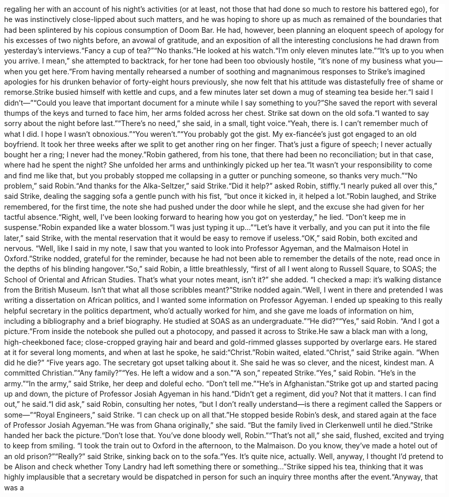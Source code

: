 regaling her with an account of his night’s activities (or at least, not those that had done so much to restore his battered ego), for he was instinctively close-lipped about such matters, and he was hoping to shore up as much as remained of the boundaries that had been splintered by his copious consumption of Doom Bar. He had, however, been planning an eloquent speech of apology for his excesses of two nights before, an avowal of gratitude, and an exposition of all the interesting conclusions he had drawn from yesterday’s interviews.“Fancy a cup of tea?”“No thanks.”He looked at his watch.“I’m only eleven minutes late.”“It’s up to you when you arrive. I mean,” she attempted to backtrack, for her tone had been too obviously hostile, “it’s none of my business what you—when you get here.”From having mentally rehearsed a number of soothing and magnanimous responses to Strike’s imagined apologies for his drunken behavior of forty-eight hours previously, she now felt that his attitude was distastefully free of shame or remorse.Strike busied himself with kettle and cups, and a few minutes later set down a mug of steaming tea beside her.“I said I didn’t—”“Could you leave that important document for a minute while I say something to you?”She saved the report with several thumps of the keys and turned to face him, her arms folded across her chest. Strike sat down on the old sofa.“I wanted to say sorry about the night before last.”“There’s no need,” she said, in a small, tight voice.“Yeah, there is. I can’t remember much of what I did. I hope I wasn’t obnoxious.”“You weren’t.”“You probably got the gist. My ex-fiancée’s just got engaged to an old boyfriend. It took her three weeks after we split to get another ring on her finger. That’s just a figure of speech; I never actually bought her a ring; I never had the money.”Robin gathered, from his tone, that there had been no reconciliation; but in that case, where had he spent the night? She unfolded her arms and unthinkingly picked up her tea.“It wasn’t your responsibility to come and find me like that, but you probably stopped me collapsing in a gutter or punching someone, so thanks very much.”“No problem,” said Robin.“And thanks for the Alka-Seltzer,” said Strike.“Did it help?” asked Robin, stiffly.“I nearly puked all over this,” said Strike, dealing the sagging sofa a gentle punch with his fist, “but once it kicked in, it helped a lot.”Robin laughed, and Strike remembered, for the first time, the note she had pushed under the door while he slept, and the excuse she had given for her tactful absence.“Right, well, I’ve been looking forward to hearing how you got on yesterday,” he lied. “Don’t keep me in suspense.”Robin expanded like a water blossom.“I was just typing it up…”“Let’s have it verbally, and you can put it into the file later,” said Strike, with the mental reservation that it would be easy to remove if useless.“OK,” said Robin, both excited and nervous. “Well, like I said in my note, I saw that you wanted to look into Professor Agyeman, and the Malmaison Hotel in Oxford.”Strike nodded, grateful for the reminder, because he had not been able to remember the details of the note, read once in the depths of his blinding hangover.“So,” said Robin, a little breathlessly, “first of all I went along to Russell Square, to SOAS; the School of Oriental and African Studies. That’s what your notes meant, isn’t it?” she added. “I checked a map: it’s walking distance from the British Museum. Isn’t that what all those scribbles meant?”Strike nodded again.“Well, I went in there and pretended I was writing a dissertation on African politics, and I wanted some information on Professor Agyeman. I ended up speaking to this really helpful secretary in the politics department, who’d actually worked for him, and she gave me loads of information on him, including a bibliography and a brief biography. He studied at SOAS as an undergraduate.”“He did?”“Yes,” said Robin. “And I got a picture.”From inside the notebook she pulled out a photocopy, and passed it across to Strike.He saw a black man with a long, high-cheekboned face; close-cropped graying hair and beard and gold-rimmed glasses supported by overlarge ears. He stared at it for several long moments, and when at last he spoke, he said:“Christ.”Robin waited, elated.“Christ,” said Strike again. “When did he die?” “Five years ago. The secretary got upset talking about it. She said he was so clever, and the nicest, kindest man. A committed Christian.”“Any family?”“Yes. He left a widow and a son.”“A son,” repeated Strike.“Yes,” said Robin. “He’s in the army.”“In the army,” said Strike, her deep and doleful echo. “Don’t tell me.”“He’s in Afghanistan.”Strike got up and started pacing up and down, the picture of Professor Josiah Agyeman in his hand.“Didn’t get a regiment, did you? Not that it matters. I can find out,” he said.“I did ask,” said Robin, consulting her notes, “but I don’t really understand—is there a regiment called the Sappers or some—”“Royal Engineers,” said Strike. “I can check up on all that.”He stopped beside Robin’s desk, and stared again at the face of Professor Josiah Agyeman.“He was from Ghana originally,” she said. “But the family lived in Clerkenwell until he died.”Strike handed her back the picture.“Don’t lose that. You’ve done bloody well, Robin.”“That’s not all,” she said, flushed, excited and trying to keep from smiling. “I took the train out to Oxford in the afternoon, to the Malmaison. Do you know, they’ve made a hotel out of an old prison?”“Really?” said Strike, sinking back on to the sofa.“Yes. It’s quite nice, actually. Well, anyway, I thought I’d pretend to be Alison and check whether Tony Landry had left something there or something…”Strike sipped his tea, thinking that it was highly implausible that a secretary would be dispatched in person for such an inquiry three months after the event.“Anyway, that was a